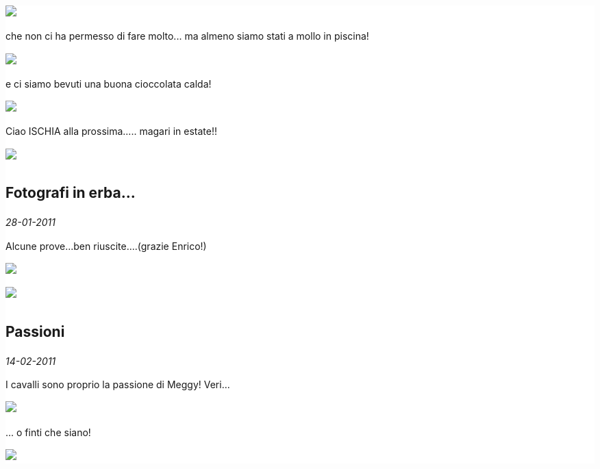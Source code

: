  

   ![](img/uploads_2011_02_aliscafo.jpg)
  
 
  
   che non ci ha permesso di fare molto... ma almeno siamo stati a mollo in piscina!
  
  

   ![](img/uploads_2011_02_piscina.jpg)
  
 
  
   e ci siamo bevuti una buona cioccolata calda!
  
  

   ![](img/uploads_2011_02_baffi.jpg)
  
 
  
   Ciao ISCHIA alla prossima..... magari in estate!!
  
  

   ![](img/uploads_2011_02_tartarughe.jpg)
  
 
 

## Fotografi in erba...
*28-01-2011*

 
  
   Alcune prove...ben riuscite....(grazie Enrico!)
  
  

   ![](img/uploads_2011_02_marghe_palo.jpg)
  
 
  

   ![](img/uploads_2011_02_matimamma.jpg)
  
 
 

## Passioni 
*14-02-2011*

 
 
  
   I cavalli sono proprio la passione di Meggy! Veri...
  
  
   ![](img/uploads_2011_02_marghe_cavallo.jpg)
  
  
   ... o finti che siano!
  
  
   ![](img/uploads_2011_02_marghe_cavalluccio.jpg)
  